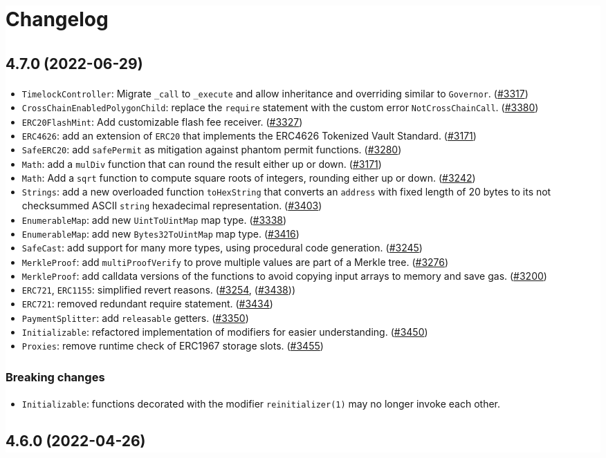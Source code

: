 # Changelog

## 4.7.0 (2022-06-29)

 * `TimelockController`: Migrate `_call` to `_execute` and allow inheritance and overriding similar to `Governor`. ([#3317](https://github.com/OpenZeppelin/openzeppelin-contracts/pull/3317))
 * `CrossChainEnabledPolygonChild`: replace the `require` statement with the custom error `NotCrossChainCall`. ([#3380](https://github.com/OpenZeppelin/openzeppelin-contracts/pull/3380))
 * `ERC20FlashMint`: Add customizable flash fee receiver. ([#3327](https://github.com/OpenZeppelin/openzeppelin-contracts/pull/3327))
 * `ERC4626`: add an extension of `ERC20` that implements the ERC4626 Tokenized Vault Standard. ([#3171](https://github.com/OpenZeppelin/openzeppelin-contracts/pull/3171))
 * `SafeERC20`: add `safePermit` as mitigation against phantom permit functions. ([#3280](https://github.com/OpenZeppelin/openzeppelin-contracts/pull/3280))
 * `Math`: add a `mulDiv` function that can round the result either up or down. ([#3171](https://github.com/OpenZeppelin/openzeppelin-contracts/pull/3171))
 * `Math`: Add a `sqrt` function to compute square roots of integers, rounding either up or down. ([#3242](https://github.com/OpenZeppelin/openzeppelin-contracts/pull/3242))
 * `Strings`: add a new overloaded function `toHexString` that converts an `address` with fixed length of 20 bytes to its not checksummed ASCII `string` hexadecimal representation. ([#3403](https://github.com/OpenZeppelin/openzeppelin-contracts/pull/3403))
 * `EnumerableMap`: add new `UintToUintMap` map type. ([#3338](https://github.com/OpenZeppelin/openzeppelin-contracts/pull/3338))
 * `EnumerableMap`: add new `Bytes32ToUintMap` map type. ([#3416](https://github.com/OpenZeppelin/openzeppelin-contracts/pull/3416))
 * `SafeCast`: add support for many more types, using procedural code generation. ([#3245](https://github.com/OpenZeppelin/openzeppelin-contracts/pull/3245))
 * `MerkleProof`: add `multiProofVerify` to prove multiple values are part of a Merkle tree. ([#3276](https://github.com/OpenZeppelin/openzeppelin-contracts/pull/3276))
 * `MerkleProof`: add calldata versions of the functions to avoid copying input arrays to memory and save gas. ([#3200](https://github.com/OpenZeppelin/openzeppelin-contracts/pull/3200))
 * `ERC721`, `ERC1155`: simplified revert reasons. ([#3254](https://github.com/OpenZeppelin/openzeppelin-contracts/pull/3254), ([#3438](https://github.com/OpenZeppelin/openzeppelin-contracts/pull/3438)))
 * `ERC721`: removed redundant require statement. ([#3434](https://github.com/OpenZeppelin/openzeppelin-contracts/pull/3434))
 * `PaymentSplitter`: add `releasable` getters. ([#3350](https://github.com/OpenZeppelin/openzeppelin-contracts/pull/3350))
 * `Initializable`: refactored implementation of modifiers for easier understanding. ([#3450](https://github.com/OpenZeppelin/openzeppelin-contracts/pull/3450))
 * `Proxies`: remove runtime check of ERC1967 storage slots. ([#3455](https://github.com/OpenZeppelin/openzeppelin-contracts/pull/3455))

### Breaking changes

 * `Initializable`: functions decorated with the modifier `reinitializer(1)` may no longer invoke each other.

## 4.6.0 (2022-04-26)
